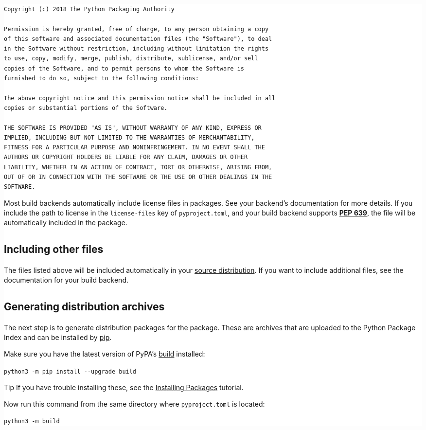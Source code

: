```
Copyright (c) 2018 The Python Packaging Authority

Permission is hereby granted, free of charge, to any person obtaining a copy
of this software and associated documentation files (the "Software"), to deal
in the Software without restriction, including without limitation the rights
to use, copy, modify, merge, publish, distribute, sublicense, and/or sell
copies of the Software, and to permit persons to whom the Software is
furnished to do so, subject to the following conditions:

The above copyright notice and this permission notice shall be included in all
copies or substantial portions of the Software.

THE SOFTWARE IS PROVIDED "AS IS", WITHOUT WARRANTY OF ANY KIND, EXPRESS OR
IMPLIED, INCLUDING BUT NOT LIMITED TO THE WARRANTIES OF MERCHANTABILITY,
FITNESS FOR A PARTICULAR PURPOSE AND NONINFRINGEMENT. IN NO EVENT SHALL THE
AUTHORS OR COPYRIGHT HOLDERS BE LIABLE FOR ANY CLAIM, DAMAGES OR OTHER
LIABILITY, WHETHER IN AN ACTION OF CONTRACT, TORT OR OTHERWISE, ARISING FROM,
OUT OF OR IN CONNECTION WITH THE SOFTWARE OR THE USE OR OTHER DEALINGS IN THE
SOFTWARE.
```

Most build backends automatically include license files in packages. See your backend’s documentation for more details. If you include the path to license in the `license-files` key of `pyproject.toml`, and your build backend supports [**PEP 639**](https://peps.python.org/pep-0639/), the file will be automatically included in the package.

## Including other files
The files listed above will be included automatically in your [source distribution](https://packaging.python.org/en/latest/glossary/#term-Source-Distribution-or-sdist). If you want to include additional files, see the documentation for your build backend.

## Generating distribution archives
The next step is to generate [distribution packages](https://packaging.python.org/en/latest/glossary/#term-Distribution-Package) for the package. These are archives that are uploaded to the Python Package Index and can be installed by [pip](https://packaging.python.org/en/latest/key_projects/#pip).

Make sure you have the latest version of PyPA’s [build](https://packaging.python.org/en/latest/key_projects/#build) installed:

```
python3 -m pip install --upgrade build
```

Tip
If you have trouble installing these, see the [Installing Packages](https://packaging.python.org/en/latest/tutorials/installing-packages/) tutorial.

Now run this command from the same directory where `pyproject.toml` is located:

```
python3 -m build
```
